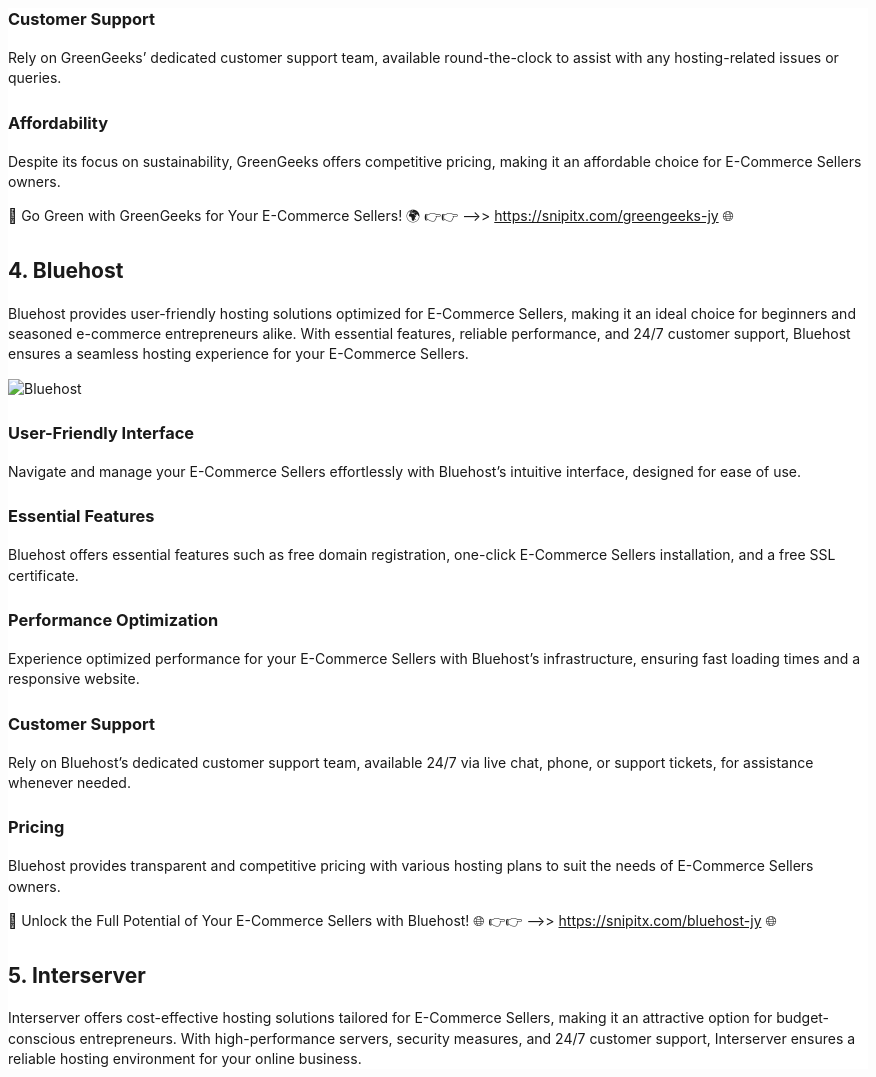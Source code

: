 ### Customer Support
Rely on GreenGeeks’ dedicated customer support team, available round-the-clock to assist with any hosting-related issues or queries.

### Affordability
Despite its focus on sustainability, GreenGeeks offers competitive pricing, making it an affordable choice for E-Commerce Sellers owners.

🌿 Go Green with GreenGeeks for Your E-Commerce Sellers! 🌍
👉👉 -->> https://snipitx.com/greengeeks-jy 🌐

## 4. Bluehost

Bluehost provides user-friendly hosting solutions optimized for E-Commerce Sellers, making it an ideal choice for beginners and seasoned e-commerce entrepreneurs alike. With essential features, reliable performance, and 24/7 customer support, Bluehost ensures a seamless hosting experience for your E-Commerce Sellers.

![Bluehost](https://i.imgur.com/PasFF9E.jpeg "Bluehost Hosting")

### User-Friendly Interface
Navigate and manage your E-Commerce Sellers effortlessly with Bluehost’s intuitive interface, designed for ease of use.

### Essential Features
Bluehost offers essential features such as free domain registration, one-click E-Commerce Sellers installation, and a free SSL certificate.

### Performance Optimization
Experience optimized performance for your E-Commerce Sellers with Bluehost’s infrastructure, ensuring fast loading times and a responsive website.

### Customer Support
Rely on Bluehost’s dedicated customer support team, available 24/7 via live chat, phone, or support tickets, for assistance whenever needed.

### Pricing
Bluehost provides transparent and competitive pricing with various hosting plans to suit the needs of E-Commerce Sellers owners.

🚀 Unlock the Full Potential of Your E-Commerce Sellers with Bluehost! 🌐
👉👉 -->> https://snipitx.com/bluehost-jy 🌐

## 5. Interserver

Interserver offers cost-effective hosting solutions tailored for E-Commerce Sellers, making it an attractive option for budget-conscious entrepreneurs. With high-performance servers, security measures, and 24/7 customer support, Interserver ensures a reliable hosting environment for your online business.
